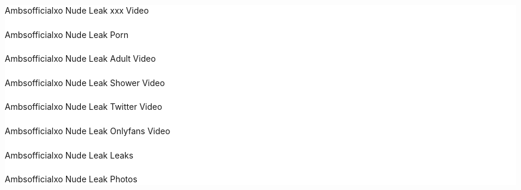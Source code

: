 Ambsofficialxo Nude Leak xxx Video
<br><br>
Ambsofficialxo Nude Leak Porn
<br><br>
Ambsofficialxo Nude Leak Adult Video
<br><br>
Ambsofficialxo Nude Leak Shower Video
<br><br>
Ambsofficialxo Nude Leak Twitter Video
<br><br>
Ambsofficialxo Nude Leak Onlyfans Video
<br><br>
Ambsofficialxo Nude Leak Leaks
<br><br>
Ambsofficialxo Nude Leak Photos
